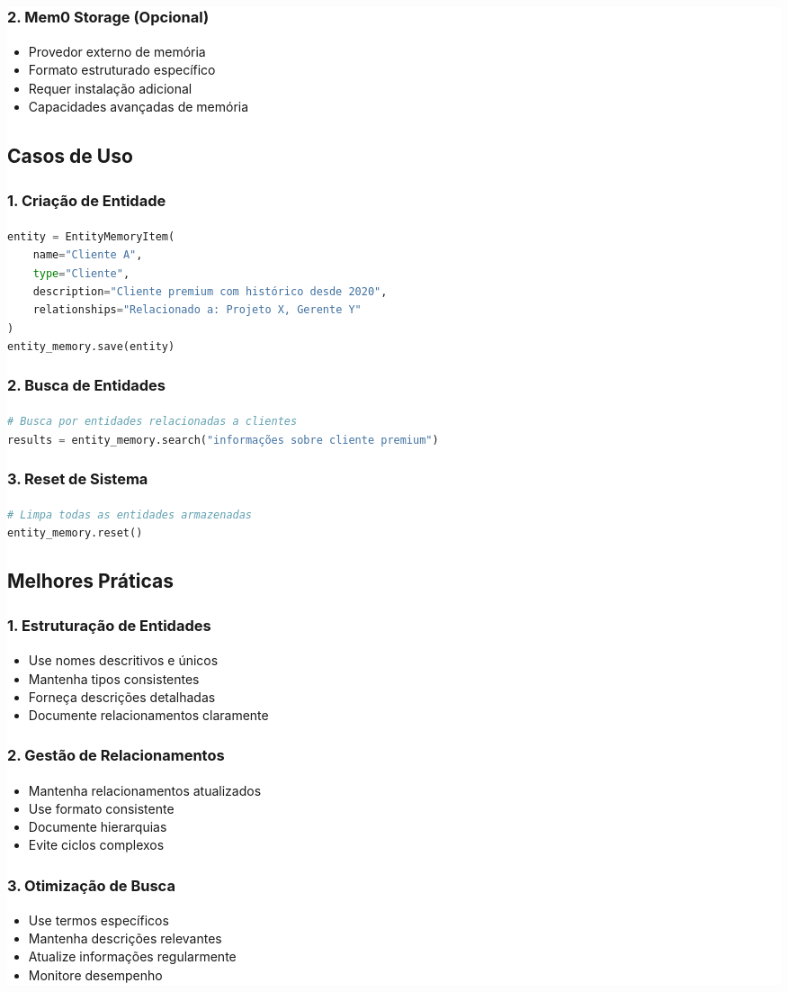 ### 2. Mem0 Storage (Opcional)
- Provedor externo de memória
- Formato estruturado específico
- Requer instalação adicional
- Capacidades avançadas de memória

## Casos de Uso

### 1. Criação de Entidade
```python
entity = EntityMemoryItem(
    name="Cliente A",
    type="Cliente",
    description="Cliente premium com histórico desde 2020",
    relationships="Relacionado a: Projeto X, Gerente Y"
)
entity_memory.save(entity)
```

### 2. Busca de Entidades
```python
# Busca por entidades relacionadas a clientes
results = entity_memory.search("informações sobre cliente premium")
```

### 3. Reset de Sistema
```python
# Limpa todas as entidades armazenadas
entity_memory.reset()
```

## Melhores Práticas

### 1. Estruturação de Entidades
- Use nomes descritivos e únicos
- Mantenha tipos consistentes
- Forneça descrições detalhadas
- Documente relacionamentos claramente

### 2. Gestão de Relacionamentos
- Mantenha relacionamentos atualizados
- Use formato consistente
- Documente hierarquias
- Evite ciclos complexos

### 3. Otimização de Busca
- Use termos específicos
- Mantenha descrições relevantes
- Atualize informações regularmente
- Monitore desempenho
